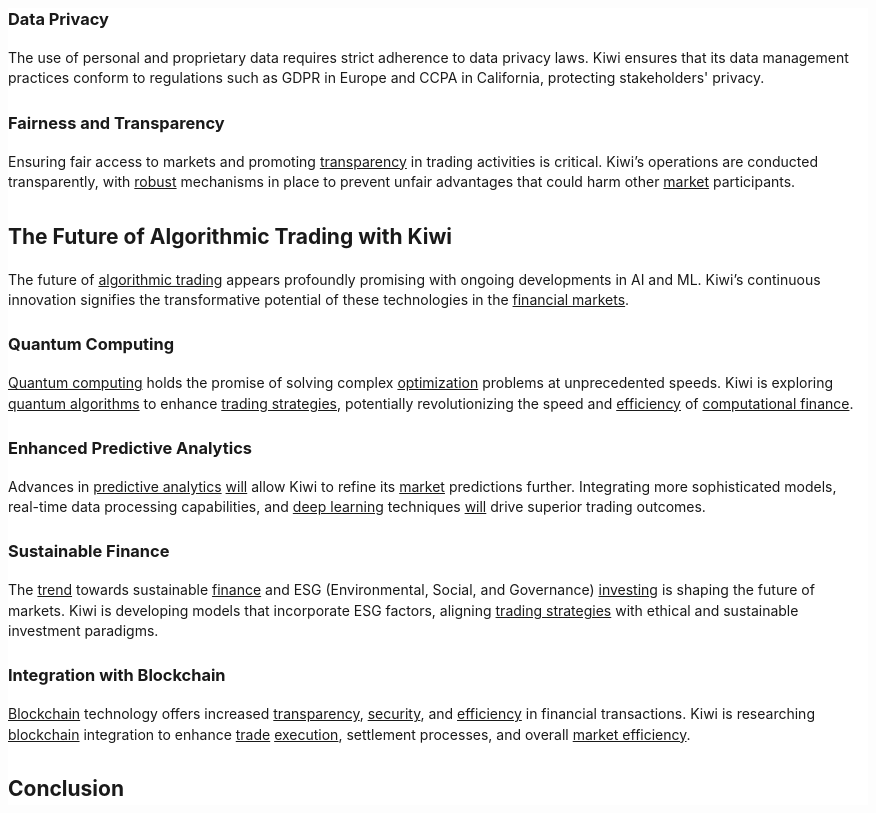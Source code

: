 ### Data Privacy

The use of personal and proprietary data requires strict adherence to data privacy laws. Kiwi ensures that its data management practices conform to regulations such as GDPR in Europe and CCPA in California, protecting stakeholders' privacy.

### Fairness and Transparency

Ensuring fair access to markets and promoting [transparency](../t/transparency.md) in trading activities is critical. Kiwi’s operations are conducted transparently, with [robust](../r/robust.md) mechanisms in place to prevent unfair advantages that could harm other [market](../m/market.md) participants.

## The Future of Algorithmic Trading with Kiwi

The future of [algorithmic trading](../a/accountability.md) appears profoundly promising with ongoing developments in AI and ML. Kiwi’s continuous innovation signifies the transformative potential of these technologies in the [financial markets](../f/financial_market.md).

### Quantum Computing

[Quantum computing](../q/quantum_computing_in_trading.md) holds the promise of solving complex [optimization](../o/optimization.md) problems at unprecedented speeds. Kiwi is exploring [quantum algorithms](../q/quantum_algorithms_in_trading.md) to enhance [trading strategies](../t/trading_strategies.md), potentially revolutionizing the speed and [efficiency](../e/efficiency.md) of [computational finance](../c/computational_finance.md).

### Enhanced Predictive Analytics

Advances in [predictive analytics](../p/predictive_analytics.md) [will](../w/will.md) allow Kiwi to refine its [market](../m/market.md) predictions further. Integrating more sophisticated models, real-time data processing capabilities, and [deep learning](../d/deep_learning.md) techniques [will](../w/will.md) drive superior trading outcomes.

### Sustainable Finance

The [trend](../t/trend.md) towards sustainable [finance](../f/finance.md) and ESG (Environmental, Social, and Governance) [investing](../i/investing.md) is shaping the future of markets. Kiwi is developing models that incorporate ESG factors, aligning [trading strategies](../t/trading_strategies.md) with ethical and sustainable investment paradigms.

### Integration with Blockchain

[Blockchain](../b/blockchain_in_trading.md) technology offers increased [transparency](../t/transparency.md), [security](../s/security.md), and [efficiency](../e/efficiency.md) in financial transactions. Kiwi is researching [blockchain](../b/blockchain_in_trading.md) integration to enhance [trade](../t/trade.md) [execution](../e/execution.md), settlement processes, and overall [market efficiency](../m/market_efficiency.md).

## Conclusion
